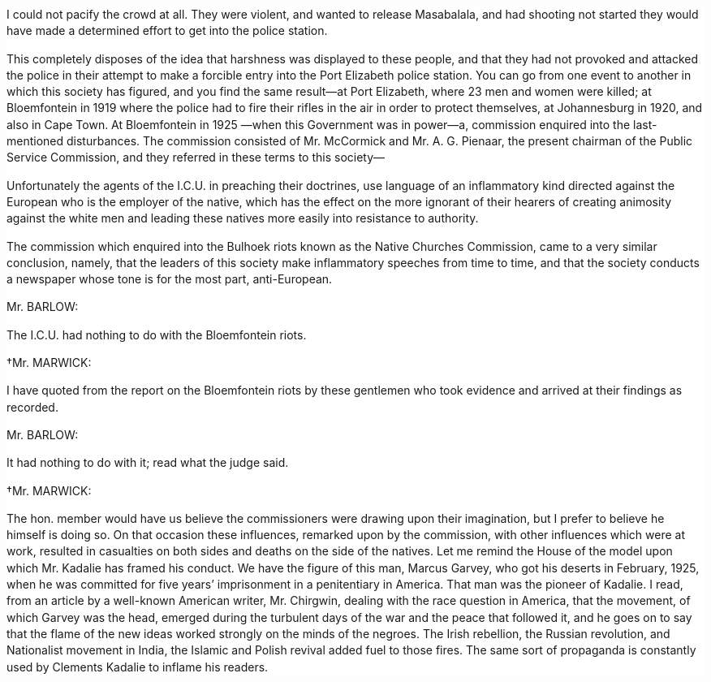 <block name="quote">I could not pacify the crowd at all. They were violent, and wanted to release Masabalala, and had shooting not started they would have made a determined effort to get into the police station.</block>

<p>This completely disposes of the idea that harshness was displayed to these people, and that they had not provoked and attacked the police in their attempt to make a forcible entry into the Port Elizabeth police station. You can go from one event to another in which this society has figured, and you find the same result&#x2014;at Port Elizabeth, where 23 men and women were killed; at Bloemfontein in 1919 where the police had to fire their rifles in the air in order to protect themselves, at Johannesburg in 1920, and also in Cape Town. At Bloemfontein in 1925 &#x2014;when this Government was in power&#x2014;a, commission enquired into the last-mentioned disturbances. The commission consisted of Mr. McCormick and Mr. A. G. Pienaar, the present chairman of the Public Service Commission, and they referred in these terms to this society&#x2014;</p>

<block name="quote">Unfortunately the agents of the I.C.U. in preaching their doctrines, use language of an inflammatory kind directed against the European who is the employer of the native, which has the effect on the more ignorant of their hearers of creating animosity against the white men and leading these natives more easily into resistance to authority.</block>

<p>The commission which enquired into the Bulhoek riots known as the Native Churches Commission, came to a very similar conclusion, namely, that the leaders of this society make inflammatory speeches from time to time, and that the society conducts a newspaper whose tone is for the most part, anti-European.</p>

</speech>

<speech by="#barlow">

<from>Mr. <person refersTo="hansard_za">BARLOW</person>:</from>

<p>The I.C.U. had nothing to do with the Bloemfontein riots.</p>

</speech>

<speech by="#marwick">

<from>&#x2020;Mr. <person refersTo="hansard_za">MARWICK</person>:</from>

<p>I have quoted from the report on the Bloemfontein riots by these gentlemen who took evidence and arrived at their findings as recorded.</p>

</speech>

<speech by="#barlow">

<from>Mr. <person refersTo="hansard_za">BARLOW</person>:</from>

<p>It had nothing to do with it; read what the judge said.</p>

</speech>

<speech by="#marwick">

<from>&#x2020;Mr. <person refersTo="hansard_za">MARWICK</person>:</from>

<p>The hon. member would have us believe the commissioners were drawing upon their imagination, but I prefer to believe he himself is doing so. On that occasion these influences, remarked upon by the commission, with other influences which were at work, resulted in casualties on both sides and deaths on the side of the natives. Let me remind the House of the model upon which Mr. Kadalie has framed his conduct. We have the figure of this man, Marcus Garvey, who got his deserts in February, 1925, when he was committed for five years&#x2019; imprisonment in a penitentiary in America. That man was the pioneer of Kadalie. I read, from an article by a well-known American writer, Mr. Chirgwin, dealing with the race question in America, that the movement, of which Garvey was the head, emerged during the turbulent days of the war and the peace that followed it, and he goes on to say that the flame of the new ideas worked strongly on the minds of the negroes. The Irish rebellion, the Russian revolution, and Nationalist movement in India, the Islamic and Polish revival added fuel to those fires. The same sort of propaganda is constantly used by Clements Kadalie to inflame his readers.</p>
